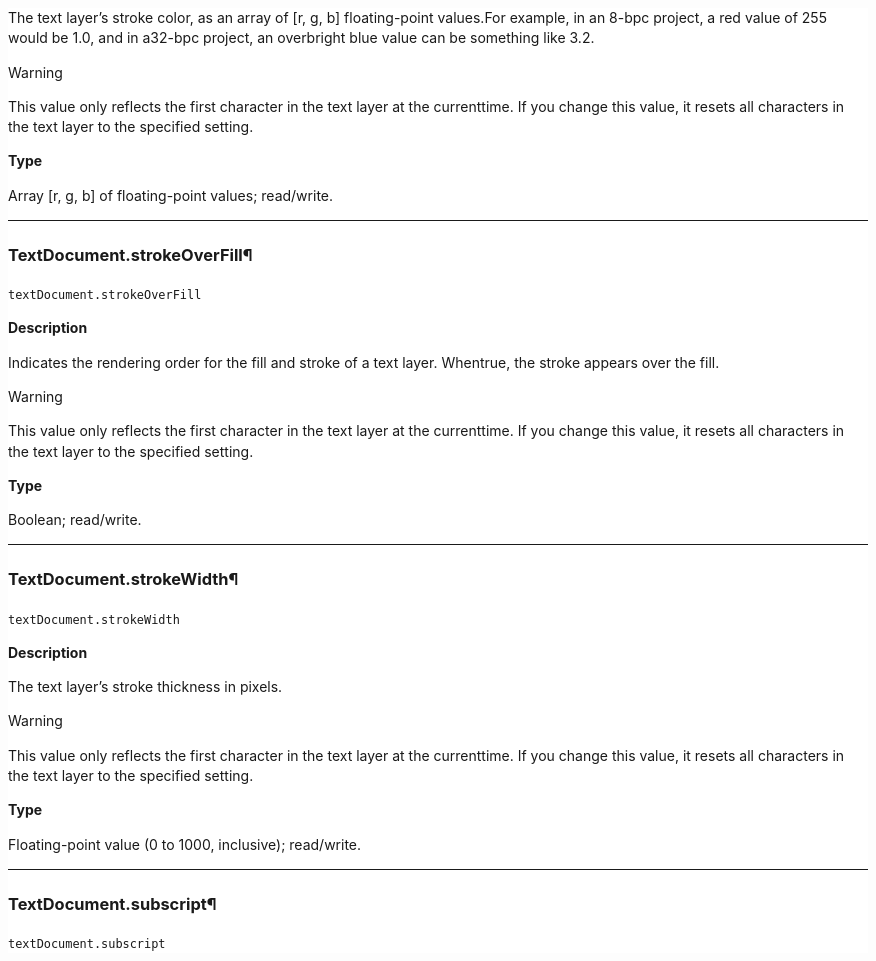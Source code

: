 The text layer’s stroke color, as an array of [r, g, b] floating-point values.For example, in an 8-bpc project, a red value of 255 would be 1.0, and in a32-bpc project, an overbright blue value can be something like 3.2.

Warning

This value only reflects the first character in the text layer at the currenttime. If you change this value, it resets all characters in the text layer to
the specified setting.

**Type**

Array [r, g, b] of floating-point values; read/write.

---

### TextDocument.strokeOverFill¶

`textDocument.strokeOverFill`

**Description**

Indicates the rendering order for the fill and stroke of a text layer. Whentrue, the stroke appears over the fill.

Warning

This value only reflects the first character in the text layer at the currenttime. If you change this value, it resets all characters in the text layer to
the specified setting.

**Type**

Boolean; read/write.

---

### TextDocument.strokeWidth¶

`textDocument.strokeWidth`

**Description**

The text layer’s stroke thickness in pixels.

Warning

This value only reflects the first character in the text layer at the currenttime. If you change this value, it resets all characters in the text layer to
the specified setting.

**Type**

Floating-point value (0 to 1000, inclusive); read/write.

---

### TextDocument.subscript¶

`textDocument.subscript`
